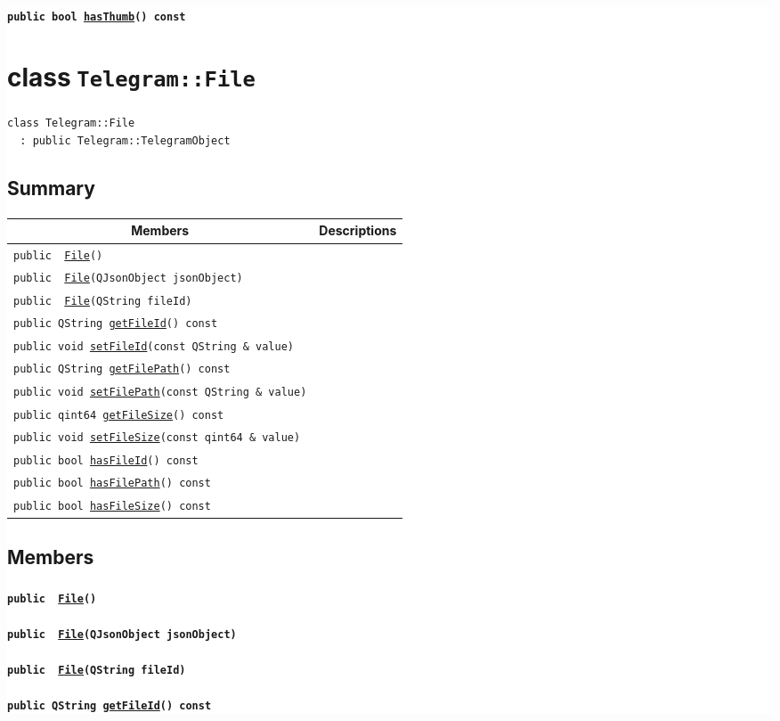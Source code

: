 #### `public bool `[`hasThumb`](#class_telegram_1_1_document_1a0d06cbbc6363df5d65d12b46d2b77d91)`() const` 

# class `Telegram::File` 

```
class Telegram::File
  : public Telegram::TelegramObject
```  

## Summary

 Members                        | Descriptions                                
--------------------------------|---------------------------------------------
`public  `[`File`](#class_telegram_1_1_file_1ae039af5807fc385f41b60644725d15d0)`()` | 
`public  `[`File`](#class_telegram_1_1_file_1acccc7796922372ece363c72cb7c9a269)`(QJsonObject jsonObject)` | 
`public  `[`File`](#class_telegram_1_1_file_1a7f6b0c2fb4d1f2bae2f313b45ccd7f90)`(QString fileId)` | 
`public QString `[`getFileId`](#class_telegram_1_1_file_1a60637b77d2c01652c2480d65be909bd6)`() const` | 
`public void `[`setFileId`](#class_telegram_1_1_file_1ada957aa47105583c524b90178b91e03c)`(const QString & value)` | 
`public QString `[`getFilePath`](#class_telegram_1_1_file_1a4ae6c0853e82e90a475a797e275302b9)`() const` | 
`public void `[`setFilePath`](#class_telegram_1_1_file_1ad32ffbedf74003918de0eb54a3fad967)`(const QString & value)` | 
`public qint64 `[`getFileSize`](#class_telegram_1_1_file_1a8a103d02a86f7ec365f244893afca88a)`() const` | 
`public void `[`setFileSize`](#class_telegram_1_1_file_1a6432ede1c5c330ffd13b18c64720f59d)`(const qint64 & value)` | 
`public bool `[`hasFileId`](#class_telegram_1_1_file_1a031598527c96d90d71ea759f3f956cb2)`() const` | 
`public bool `[`hasFilePath`](#class_telegram_1_1_file_1a039792e166146b2aa19385c7ba2ccfb8)`() const` | 
`public bool `[`hasFileSize`](#class_telegram_1_1_file_1abe674c0e0fbb1ed0791123468dee84d0)`() const` | 

## Members

#### `public  `[`File`](#class_telegram_1_1_file_1ae039af5807fc385f41b60644725d15d0)`()` 

#### `public  `[`File`](#class_telegram_1_1_file_1acccc7796922372ece363c72cb7c9a269)`(QJsonObject jsonObject)` 

#### `public  `[`File`](#class_telegram_1_1_file_1a7f6b0c2fb4d1f2bae2f313b45ccd7f90)`(QString fileId)` 

#### `public QString `[`getFileId`](#class_telegram_1_1_file_1a60637b77d2c01652c2480d65be909bd6)`() const` 
